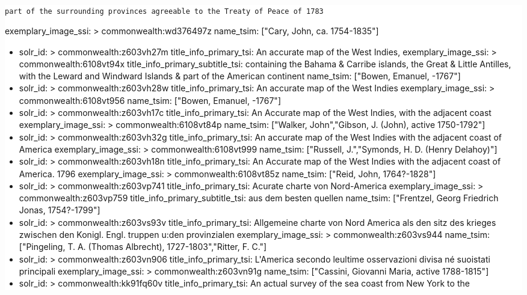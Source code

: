     part of the surrounding provinces agreeable to the Treaty of Peace of 1783
  exemplary_image_ssi: > 
commonwealth:wd376497z
  name_tsim: ["Cary, John, ca. 1754-1835"]
- solr_id: > 
commonwealth:z603vh27m
  title_info_primary_tsi: An accurate map of the West Indies,
  exemplary_image_ssi: > 
commonwealth:6108vt94x
  title_info_primary_subtitle_tsi: containing the Bahama & Carribe islands, the
    Great & Little Antilles, with the Leward and Windward Islands & part of the
    American continent
  name_tsim: ["Bowen, Emanuel, -1767"]
- solr_id: > 
commonwealth:z603vh28w
  title_info_primary_tsi: An accurate map of the West Indies
  exemplary_image_ssi: > 
commonwealth:6108vt956
  name_tsim: ["Bowen, Emanuel, -1767"]
- solr_id: > 
commonwealth:z603vh17c
  title_info_primary_tsi: An Accurate map of the West Indies, with the adjacent
    coast
  exemplary_image_ssi: > 
commonwealth:6108vt84p
  name_tsim: ["Walker, John","Gibson, J. (John), active 1750-1792"]
- solr_id: > 
commonwealth:z603vh32g
  title_info_primary_tsi: An accurate map of the West Indies with the adjacent
    coast of America
  exemplary_image_ssi: > 
commonwealth:6108vt999
  name_tsim: ["Russell, J.","Symonds, H. D. (Henry Delahoy)"]
- solr_id: > 
commonwealth:z603vh18n
  title_info_primary_tsi: An Accurate map of the West Indies with the adjacent
    coast of America. 1796
  exemplary_image_ssi: > 
commonwealth:6108vt85z
  name_tsim: ["Reid, John, 1764?-1828"]
- solr_id: > 
commonwealth:z603vp741
  title_info_primary_tsi: Acurate charte von Nord-America
  exemplary_image_ssi: > 
commonwealth:z603vp759
  title_info_primary_subtitle_tsi: aus dem besten quellen
  name_tsim: ["Frentzel, Georg Friedrich Jonas, 1754?-1799"]
- solr_id: > 
commonwealth:z603vs93v
  title_info_primary_tsi: Allgemeine charte von Nord America als den sitz des
    krieges zwischen den Konigl. Engl. truppen u:den provinzialen
  exemplary_image_ssi: > 
commonwealth:z603vs944
  name_tsim: ["Pingeling, T. A. (Thomas Albrecht), 1727-1803","Ritter, F. C."]
- solr_id: > 
commonwealth:z603vn906
  title_info_primary_tsi: L'America secondo leultime osservazioni divisa né
    suoistati principali
  exemplary_image_ssi: > 
commonwealth:z603vn91g
  name_tsim: ["Cassini, Giovanni Maria, active 1788-1815"]
- solr_id: > 
commonwealth:kk91fq60v
  title_info_primary_tsi: An actual survey of the sea coast from New York to the